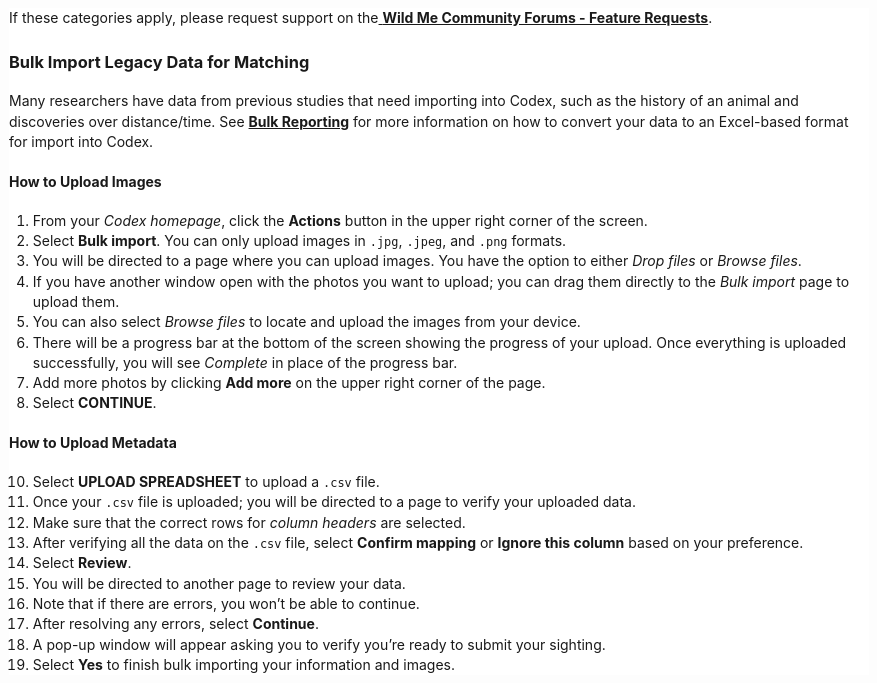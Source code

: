 If these categories apply, please request support on the[ ](https://community.wildme.org/c/feature-requests/6)**[Wild Me Community Forums - Feature Requests](https://community.wildme.org/c/feature-requests/6)**.

### Bulk Import Legacy Data for Matching

Many researchers have data from previous studies that need importing into Codex, such as the history of an animal and discoveries over distance/time. See **[Bulk Reporting](https://docs.wildme.org/product-docs/en/codex/getting-started-with-codex/bulk-reporting/)** for more information on how to convert your data to an Excel-based format for import into Codex.

#### How to Upload Images

1. From your *Codex homepage*, click the **Actions** button in the upper right corner of the screen.
2. Select **Bulk import**. You can only upload images in `.jpg`, `.jpeg`, and `.png` formats.
3. You will be directed to a page where you can upload images. You have the option to either *Drop files* or *Browse files*.
4. If you have another window open with the photos you want to upload; you can drag them directly to the *Bulk import* page to upload them.
5. You can also select *Browse files* to locate and upload the images from your device.
6. There will be a progress bar at the bottom of the screen showing the progress of your upload. Once everything is uploaded successfully, you will see *Complete* in place of the progress bar.
7. Add more photos by clicking **Add more** on the upper right corner of the page.
8. Select **CONTINUE**.

#### How to Upload Metadata

10. Select **UPLOAD SPREADSHEET** to upload a `.csv` file.
11. Once your `.csv` file is uploaded; you will be directed to a page to verify your uploaded data.
12. Make sure that the correct rows for *column headers* are selected.
13. After verifying all the data on the `.csv` file, select **Confirm mapping** or **Ignore this column** based on your preference.
14. Select **Review**.
15. You will be directed to another page to review your data.
16. Note that if there are errors, you won’t be able to continue.
17. After resolving any errors, select **Continue**.
18. A pop-up window will appear asking you to verify you’re ready to submit your sighting.
19. Select **Yes** to finish bulk importing your information and images.